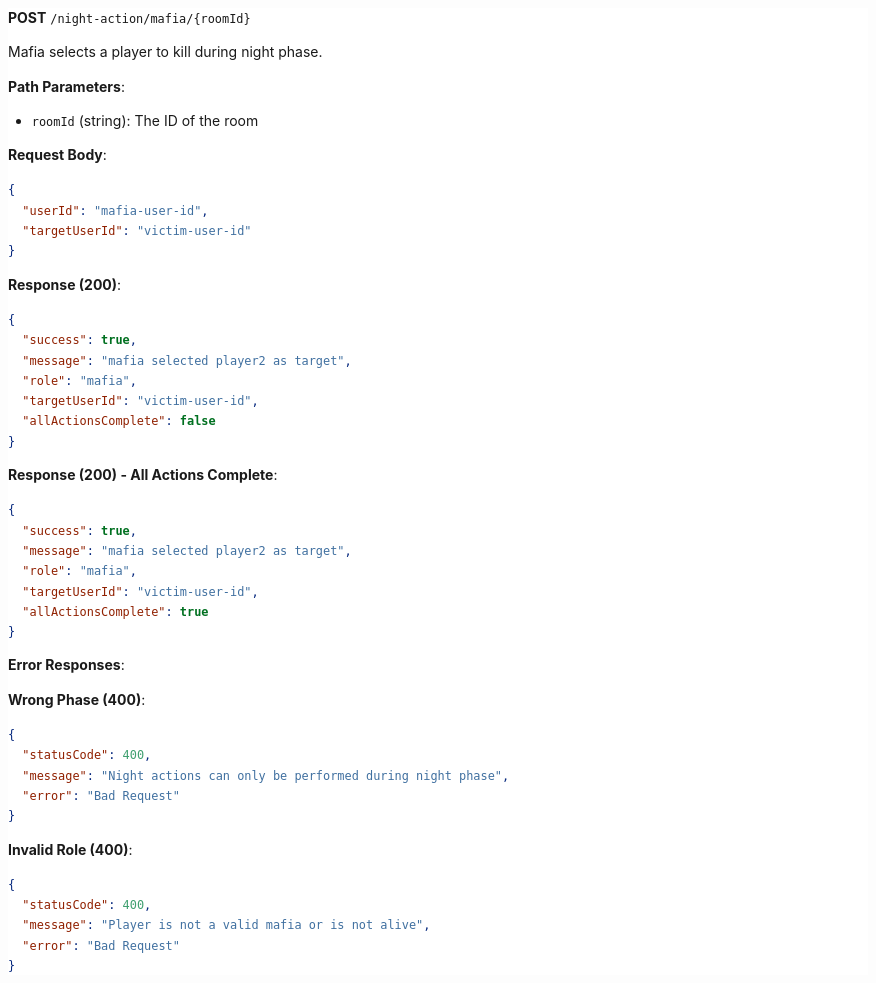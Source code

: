 **POST** `/night-action/mafia/{roomId}`

Mafia selects a player to kill during night phase.

**Path Parameters**:
- `roomId` (string): The ID of the room

**Request Body**:
```json
{
  "userId": "mafia-user-id",
  "targetUserId": "victim-user-id"
}
```

**Response (200)**:
```json
{
  "success": true,
  "message": "mafia selected player2 as target",
  "role": "mafia",
  "targetUserId": "victim-user-id",
  "allActionsComplete": false
}
```

**Response (200) - All Actions Complete**:
```json
{
  "success": true,
  "message": "mafia selected player2 as target",
  "role": "mafia",
  "targetUserId": "victim-user-id",
  "allActionsComplete": true
}
```

**Error Responses**:

**Wrong Phase (400)**:
```json
{
  "statusCode": 400,
  "message": "Night actions can only be performed during night phase",
  "error": "Bad Request"
}
```

**Invalid Role (400)**:
```json
{
  "statusCode": 400,
  "message": "Player is not a valid mafia or is not alive",
  "error": "Bad Request"
}
```
